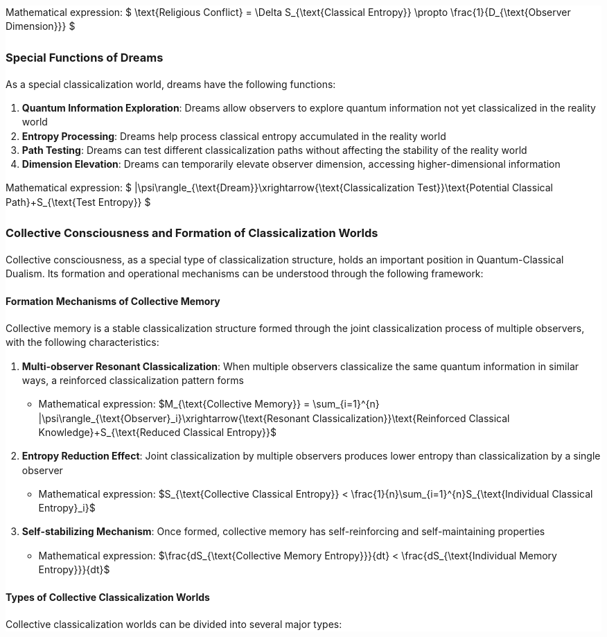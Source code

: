 Mathematical expression:
$`
\text{Religious Conflict} = \Delta S_{\text{Classical Entropy}} \propto \frac{1}{D_{\text{Observer Dimension}}}
`$

### Special Functions of Dreams

As a special classicalization world, dreams have the following functions:

1. **Quantum Information Exploration**: Dreams allow observers to explore quantum information not yet classicalized in the reality world
2. **Entropy Processing**: Dreams help process classical entropy accumulated in the reality world
3. **Path Testing**: Dreams can test different classicalization paths without affecting the stability of the reality world
4. **Dimension Elevation**: Dreams can temporarily elevate observer dimension, accessing higher-dimensional information

Mathematical expression:
$`
|\psi\rangle_{\text{Dream}}\xrightarrow{\text{Classicalization Test}}\text{Potential Classical Path}+S_{\text{Test Entropy}}
`$

### Collective Consciousness and Formation of Classicalization Worlds

Collective consciousness, as a special type of classicalization structure, holds an important position in Quantum-Classical Dualism. Its formation and operational mechanisms can be understood through the following framework:

#### Formation Mechanisms of Collective Memory

Collective memory is a stable classicalization structure formed through the joint classicalization process of multiple observers, with the following characteristics:

1. **Multi-observer Resonant Classicalization**: When multiple observers classicalize the same quantum information in similar ways, a reinforced classicalization pattern forms
   - Mathematical expression: $`M_{\text{Collective Memory}} = \sum_{i=1}^{n} |\psi\rangle_{\text{Observer}_i}\xrightarrow{\text{Resonant Classicalization}}\text{Reinforced Classical Knowledge}+S_{\text{Reduced Classical Entropy}}`$

2. **Entropy Reduction Effect**: Joint classicalization by multiple observers produces lower entropy than classicalization by a single observer
   - Mathematical expression: $`S_{\text{Collective Classical Entropy}} < \frac{1}{n}\sum_{i=1}^{n}S_{\text{Individual Classical Entropy}_i}`$

3. **Self-stabilizing Mechanism**: Once formed, collective memory has self-reinforcing and self-maintaining properties
   - Mathematical expression: $`\frac{dS_{\text{Collective Memory Entropy}}}{dt} < \frac{dS_{\text{Individual Memory Entropy}}}{dt}`$

#### Types of Collective Classicalization Worlds

Collective classicalization worlds can be divided into several major types:

